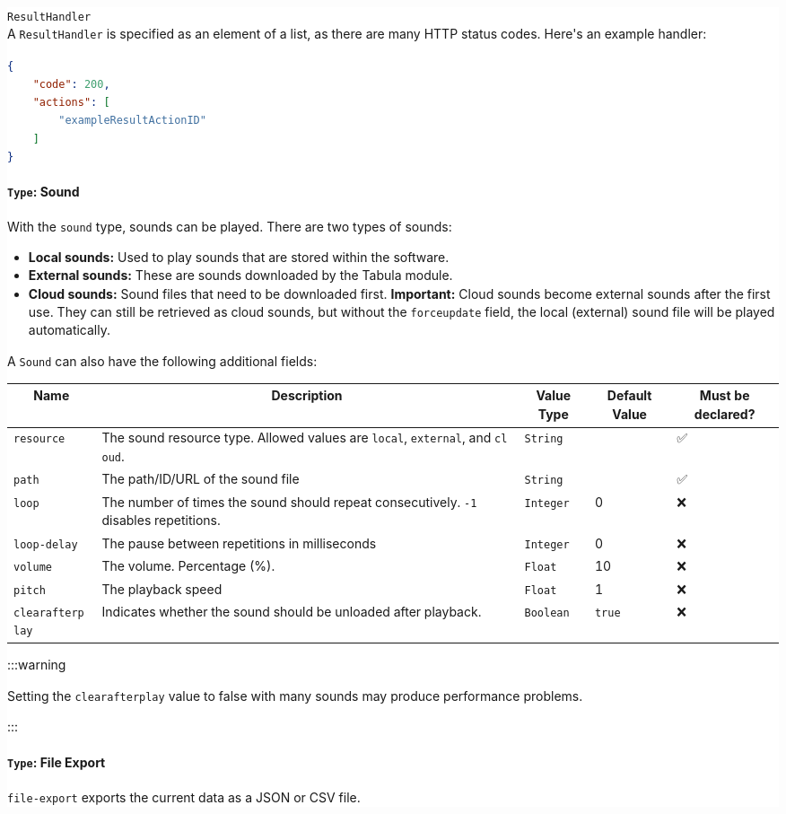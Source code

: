 `ResultHandler`  
A `ResultHandler` is specified as an element of a list, as there are many HTTP status codes. Here's an example handler:
```JSON
{
	"code": 200,
	"actions": [
		"exampleResultActionID"
	]
}
```

#### `Type`: Sound
With the `sound` type, sounds can be played. There are two types of sounds:

- **Local sounds:** Used to play sounds that are stored within the software.
- **External sounds:** These are sounds downloaded by the Tabula module.
- **Cloud sounds:** Sound files that need to be downloaded first. **Important:** Cloud sounds become external sounds after the first use. They can still be retrieved as cloud sounds, but without the `forceupdate` field, the local (external) sound file will be played automatically.

A `Sound` can also have the following additional fields:

| Name             | Description                                                                           | Value Type | Default Value | Must be declared? |
|------------------|---------------------------------------------------------------------------------------|------------|---------------|-------------------|
| `resource`       | The sound resource type. Allowed values are `local`, `external`, and `cloud`.         | `String`   |               | ✅                 |
| `path`           | The path/ID/URL of the sound file                                                     | `String`   |               | ✅                 |
| `loop`           | The number of times the sound should repeat consecutively. `-1` disables repetitions. | `Integer`  | 0             | ❌                 |
| `loop-delay`     | The pause between repetitions in milliseconds                                         | `Integer`  | 0             | ❌                 |
| `volume`         | The volume. Percentage (%).                                                           | `Float`    | 10            | ❌                 |
| `pitch`          | The playback speed                                                                    | `Float`    | 1             | ❌                 |
| `clearafterplay` | Indicates whether the sound should be unloaded after playback.                        | `Boolean`  | `true`        | ❌                 |

:::warning

Setting the ``clearafterplay`` value to false with many sounds may produce performance problems.

:::

#### `Type`: File Export  
`file-export` exports the current data as a JSON or CSV file.